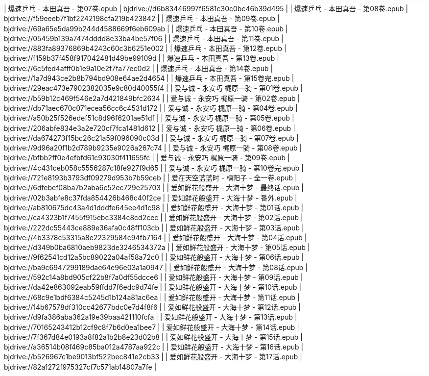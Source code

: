 | 爆速乒乓 - 本田真吾 - 第07卷.epub | bjdrive://d6b83446997f6581c30c0bc46b39d495 |
| 爆速乒乓 - 本田真吾 - 第08卷.epub | bjdrive://f59eeeb7f1bf2242198cfa219b423842 |
| 爆速乒乓 - 本田真吾 - 第09卷.epub | bjdrive://69a65e5da99b244d4588669f6eb609ab |
| 爆速乒乓 - 本田真吾 - 第10卷.epub | bjdrive://05459b139a7474dddd8e33ba4be57f06 |
| 爆速乒乓 - 本田真吾 - 第11卷.epub | bjdrive://883fa89376869b4243c60c3b6251e002 |
| 爆速乒乓 - 本田真吾 - 第12卷.epub | bjdrive://f159b37f458f917042481d49be99109d |
| 爆速乒乓 - 本田真吾 - 第13卷.epub | bjdrive://6c5fed4afff0b1e9a10e2f7fa77ec0d2 |
| 爆速乒乓 - 本田真吾 - 第14卷.epub | bjdrive://1a7d943ce2b8b794bd908e64ae2d4654 |
| 爆速乒乓 - 本田真吾 - 第15卷完.epub | bjdrive://29eac473e7902382035e9c80d40055f4 |
| 爱与诚 - 永安巧 梶原一骑 - 第01卷.epub | bjdrive://b59b12c469f546e2a7d421849bfc2634 |
| 爱与诚 - 永安巧 梶原一骑 - 第02卷.epub | bjdrive://db71aec670c071ecea56cc6c4531d172 |
| 爱与诚 - 永安巧 梶原一骑 - 第04卷.epub | bjdrive://a50b25f526edef51c8d96f6201ae51df |
| 爱与诚 - 永安巧 梶原一骑 - 第05卷.epub | bjdrive://206abfe834e3a2e720cf7fca1481d612 |
| 爱与诚 - 永安巧 梶原一骑 - 第06卷.epub | bjdrive://da674273f15bc26c21a59f096090c03d |
| 爱与诚 - 永安巧 梶原一骑 - 第07卷.epub | bjdrive://9d96a20f1b2d789b9235e9026a267c74 |
| 爱与诚 - 永安巧 梶原一骑 - 第08卷.epub | bjdrive://bfbb2ff0e4efbfd61c93030f411655fc |
| 爱与诚 - 永安巧 梶原一骑 - 第09卷.epub | bjdrive://4c431ceb058c5556287c18fe927f9d65 |
| 爱与诚 - 永安巧 梶原一骑 - 第10卷完.epub | bjdrive://721e8193b3793df09279d953b7b59ceb |
| 爱在天空蓝蓝时 - 槙阳子 - 全一卷.epub | bjdrive://6dfebef08ba7b2aba6c52ec729e25703 |
| 爱如鲜花般盛开 - 大海十梦 - 最终话.epub | bjdrive://02b3abfe8c37fda854426b468c40f2ce |
| 爱如鲜花般盛开 - 大海十梦 - 番外.epub | bjdrive://ab810675dc43a4d1dddfe645ee4d1c98 |
| 爱如鲜花般盛开 - 大海十梦 - 第01话.epub | bjdrive://ca4323b1f7455f915ebc3384c8cd2cec |
| 爱如鲜花般盛开 - 大海十梦 - 第02话.epub | bjdrive://222dc55443ce889e36afa0c48ff103cb |
| 爱如鲜花般盛开 - 大海十梦 - 第03话.epub | bjdrive://4b3378c53315a8e22329584c94fb7164 |
| 爱如鲜花般盛开 - 大海十梦 - 第04话.epub | bjdrive://d349b0ba6810aeb9823de3246534372a |
| 爱如鲜花般盛开 - 大海十梦 - 第05话.epub | bjdrive://9f62541cd12a5bc89022a04af58a72c0 |
| 爱如鲜花般盛开 - 大海十梦 - 第06话.epub | bjdrive://ba9c6947299189dae64e96e03a1a0947 |
| 爱如鲜花般盛开 - 大海十梦 - 第08话.epub | bjdrive://592c14a8bd905cf22b8f7a0df55dcce6 |
| 爱如鲜花般盛开 - 大海十梦 - 第09话.epub | bjdrive://da42e863092eab59ffdd7f6edc9d74fe |
| 爱如鲜花般盛开 - 大海十梦 - 第10话.epub | bjdrive://68c9e1bdf6384c5245d1b124a81ac6ea |
| 爱如鲜花般盛开 - 大海十梦 - 第11话.epub | bjdrive://14b67578df310cc42677bdc0e7d4f8f6 |
| 爱如鲜花般盛开 - 大海十梦 - 第12话.epub | bjdrive://d9fa386aba362a19e39baa421110fcfa |
| 爱如鲜花般盛开 - 大海十梦 - 第13话.epub | bjdrive://70165243412b12cf9c8f7b6d0ea1bee7 |
| 爱如鲜花般盛开 - 大海十梦 - 第14话.epub | bjdrive://7f367d84e0193a8f82a1b2b8e23d02b8 |
| 爱如鲜花般盛开 - 大海十梦 - 第15话.epub | bjdrive://a36514b08f469c85ba012a4787aa922c |
| 爱如鲜花般盛开 - 大海十梦 - 第16话.epub | bjdrive://b526967c1be9013bf522bec841e2cb33 |
| 爱如鲜花般盛开 - 大海十梦 - 第17话.epub | bjdrive://82a1272f975327cf7c571ab14807a7fe |